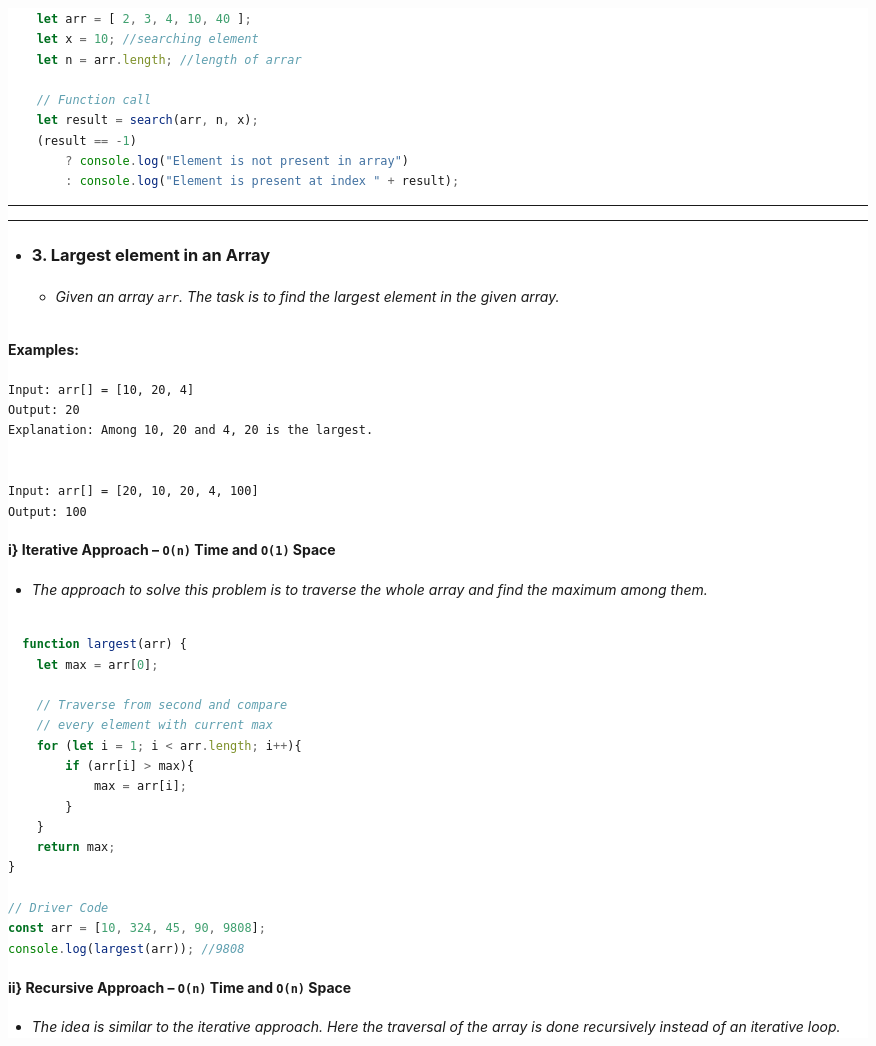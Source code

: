```javascript
    let arr = [ 2, 3, 4, 10, 40 ];
    let x = 10; //searching element
    let n = arr.length; //length of arrar

    // Function call
    let result = search(arr, n, x);
    (result == -1)
        ? console.log("Element is not present in array")
        : console.log("Element is present at index " + result);

```

---
---
- ### 3. Largest element in an Array
  - ###### Given an array `arr`. The task is to find the largest element in the given array. 


#### Examples:
```
Input: arr[] = [10, 20, 4]
Output: 20
Explanation: Among 10, 20 and 4, 20 is the largest. 


Input: arr[] = [20, 10, 20, 4, 100]
Output: 100
```

#### i} Iterative Approach – `O(n)` Time and `O(1)` Space
- ###### The approach to solve this problem is to traverse the whole array and find the maximum among them.
```javascript
  function largest(arr) {
    let max = arr[0];

    // Traverse from second and compare
    // every element with current max
    for (let i = 1; i < arr.length; i++){
        if (arr[i] > max){
            max = arr[i];
        }
    }
    return max;
}

// Driver Code
const arr = [10, 324, 45, 90, 9808];
console.log(largest(arr)); //9808
```

#### ii} Recursive Approach – `O(n)` Time and `O(n)` Space
- ###### The idea is similar to the iterative approach. Here the traversal of the array is done recursively instead of an iterative loop. 
